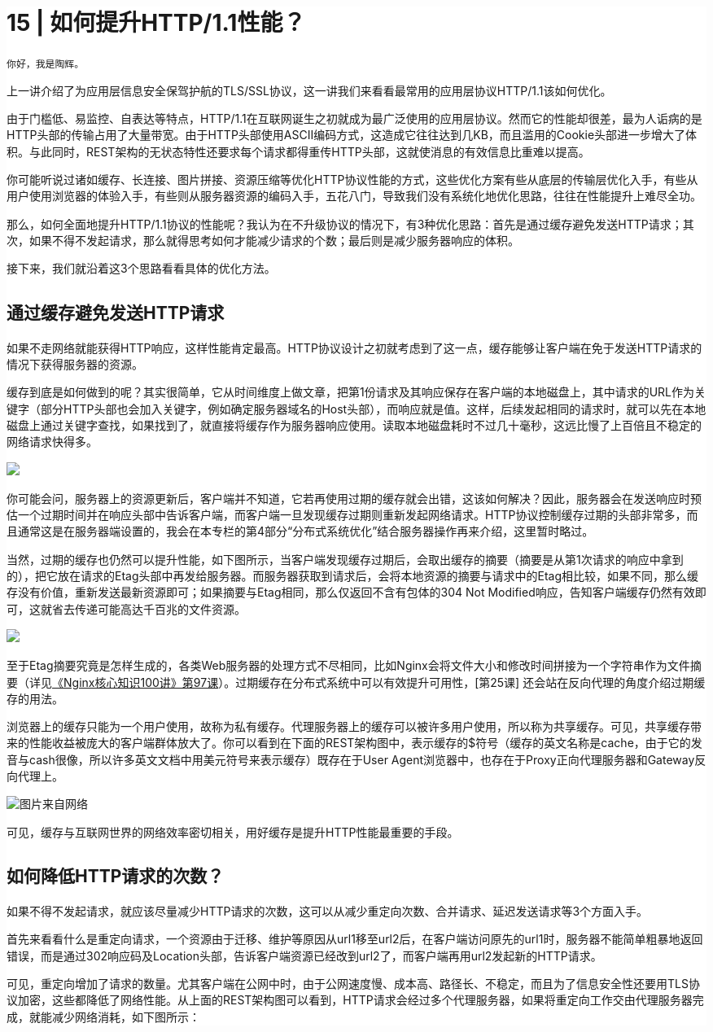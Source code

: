 # 15 | 如何提升HTTP/1.1性能？

    你好，我是陶辉。

上一讲介绍了为应用层信息安全保驾护航的TLS/SSL协议，这一讲我们来看看最常用的应用层协议HTTP/1.1该如何优化。

由于门槛低、易监控、自表达等特点，HTTP/1.1在互联网诞生之初就成为最广泛使用的应用层协议。然而它的性能却很差，最为人诟病的是HTTP头部的传输占用了大量带宽。由于HTTP头部使用ASCII编码方式，这造成它往往达到几KB，而且滥用的Cookie头部进一步增大了体积。与此同时，REST架构的无状态特性还要求每个请求都得重传HTTP头部，这就使消息的有效信息比重难以提高。

你可能听说过诸如缓存、长连接、图片拼接、资源压缩等优化HTTP协议性能的方式，这些优化方案有些从底层的传输层优化入手，有些从用户使用浏览器的体验入手，有些则从服务器资源的编码入手，五花八门，导致我们没有系统化地优化思路，往往在性能提升上难尽全功。

那么，如何全面地提升HTTP/1.1协议的性能呢？我认为在不升级协议的情况下，有3种优化思路：首先是通过缓存避免发送HTTP请求；其次，如果不得不发起请求，那么就得思考如何才能减少请求的个数；最后则是减少服务器响应的体积。

接下来，我们就沿着这3个思路看看具体的优化方法。

## 通过缓存避免发送HTTP请求

如果不走网络就能获得HTTP响应，这样性能肯定最高。HTTP协议设计之初就考虑到了这一点，缓存能够让客户端在免于发送HTTP请求的情况下获得服务器的资源。

缓存到底是如何做到的呢？其实很简单，它从时间维度上做文章，把第1份请求及其响应保存在客户端的本地磁盘上，其中请求的URL作为关键字（部分HTTP头部也会加入关键字，例如确定服务器域名的Host头部），而响应就是值。这样，后续发起相同的请求时，就可以先在本地磁盘上通过关键字查找，如果找到了，就直接将缓存作为服务器响应使用。读取本地磁盘耗时不过几十毫秒，这远比慢了上百倍且不稳定的网络请求快得多。

![](https://static001.geekbang.org/resource/image/9d/ab/9dea133d832d8b7ab642bb74b48502ab.png)

你可能会问，服务器上的资源更新后，客户端并不知道，它若再使用过期的缓存就会出错，这该如何解决？因此，服务器会在发送响应时预估一个过期时间并在响应头部中告诉客户端，而客户端一旦发现缓存过期则重新发起网络请求。HTTP协议控制缓存过期的头部非常多，而且通常这是在服务器端设置的，我会在本专栏的第4部分“分布式系统优化”结合服务器操作再来介绍，这里暂时略过。

当然，过期的缓存也仍然可以提升性能，如下图所示，当客户端发现缓存过期后，会取出缓存的摘要（摘要是从第1次请求的响应中拿到的），把它放在请求的Etag头部中再发给服务器。而服务器获取到请求后，会将本地资源的摘要与请求中的Etag相比较，如果不同，那么缓存没有价值，重新发送最新资源即可；如果摘要与Etag相同，那么仅返回不含有包体的304 Not Modified响应，告知客户端缓存仍然有效即可，这就省去传递可能高达千百兆的文件资源。

![](https://static001.geekbang.org/resource/image/a3/62/a394b7389d0cdb5f0866223681e19b62.png)

至于Etag摘要究竟是怎样生成的，各类Web服务器的处理方式不尽相同，比如Nginx会将文件大小和修改时间拼接为一个字符串作为文件摘要（详见[《Nginx核心知识100讲》第97课](https://time.geekbang.org/course/detail/138-76358)）。过期缓存在分布式系统中可以有效提升可用性，\[第25课\] 还会站在反向代理的角度介绍过期缓存的用法。

浏览器上的缓存只能为一个用户使用，故称为私有缓存。代理服务器上的缓存可以被许多用户使用，所以称为共享缓存。可见，共享缓存带来的性能收益被庞大的客户端群体放大了。你可以看到在下面的REST架构图中，表示缓存的$符号（缓存的英文名称是cache，由于它的发音与cash很像，所以许多英文文档中用美元符号来表示缓存）既存在于User Agent浏览器中，也存在于Proxy正向代理服务器和Gateway反向代理上。

![](https://static001.geekbang.org/resource/image/b6/ff/b6950aa62483c56438c41bc4b2f43bff.png "图片来自网络")

可见，缓存与互联网世界的网络效率密切相关，用好缓存是提升HTTP性能最重要的手段。

## 如何降低HTTP请求的次数？

如果不得不发起请求，就应该尽量减少HTTP请求的次数，这可以从减少重定向次数、合并请求、延迟发送请求等3个方面入手。

首先来看看什么是重定向请求，一个资源由于迁移、维护等原因从url1移至url2后，在客户端访问原先的url1时，服务器不能简单粗暴地返回错误，而是通过302响应码及Location头部，告诉客户端资源已经改到url2了，而客户端再用url2发起新的HTTP请求。

可见，重定向增加了请求的数量。尤其客户端在公网中时，由于公网速度慢、成本高、路径长、不稳定，而且为了信息安全性还要用TLS协议加密，这些都降低了网络性能。从上面的REST架构图可以看到，HTTP请求会经过多个代理服务器，如果将重定向工作交由代理服务器完成，就能减少网络消耗，如下图所示：

